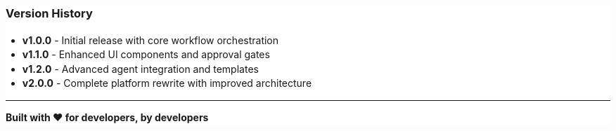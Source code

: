 ### Version History
- **v1.0.0** - Initial release with core workflow orchestration
- **v1.1.0** - Enhanced UI components and approval gates
- **v1.2.0** - Advanced agent integration and templates
- **v2.0.0** - Complete platform rewrite with improved architecture

---

**Built with ❤️ for developers, by developers**
